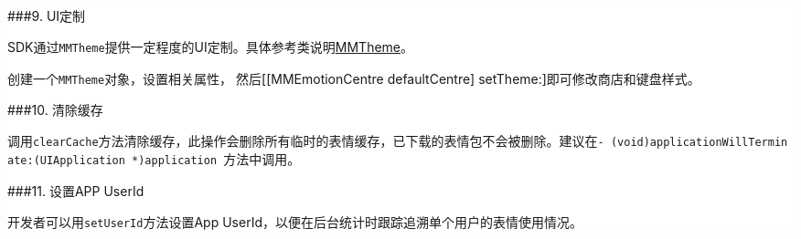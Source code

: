 ###9. UI定制

 SDK通过`MMTheme`提供一定程度的UI定制。具体参考类说明[MMTheme](../class_reference/README.md)。

创建一个`MMTheme`对象，设置相关属性， 然后[[MMEmotionCentre defaultCentre] setTheme:]即可修改商店和键盘样式。


###10. 清除缓存

调用`clearCache`方法清除缓存，此操作会删除所有临时的表情缓存，已下载的表情包不会被删除。建议在`- (void)applicationWillTerminate:(UIApplication *)application `方法中调用。

###11. 设置APP UserId

开发者可以用`setUserId`方法设置App UserId，以便在后台统计时跟踪追溯单个用户的表情使用情况。
